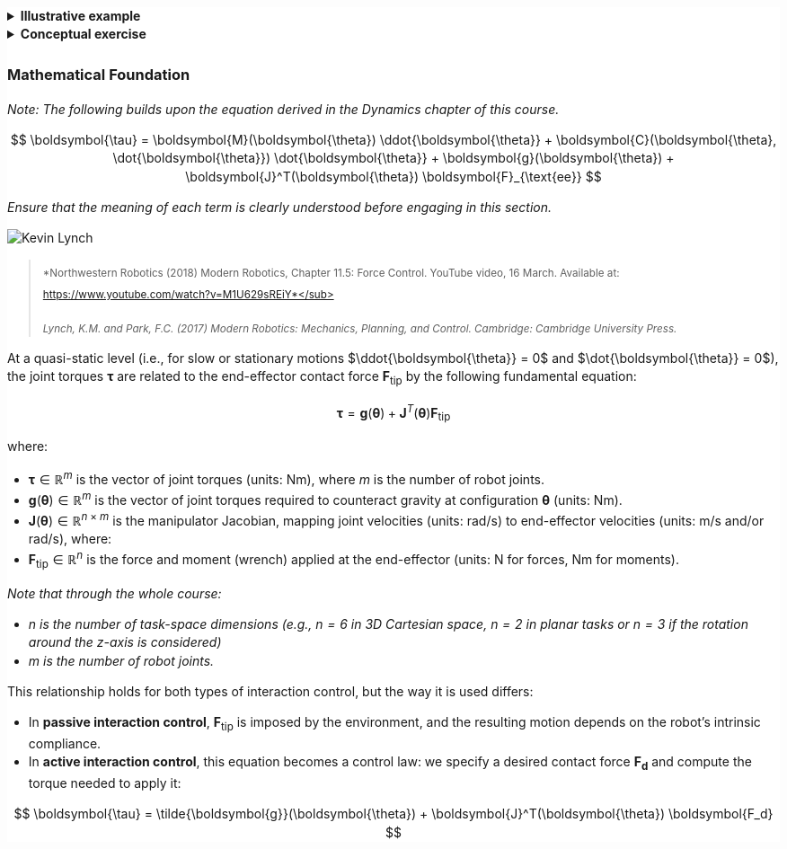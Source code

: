 <details markdown="1"><summary><strong>Illustrative example</strong></summary></details>

<details markdown = "1"><summary><strong>Conceptual exercise</strong></summary></details>

### Mathematical Foundation
*Note: The following builds upon the equation derived in the Dynamics chapter of this course.* 

$$
\boldsymbol{\tau} = \boldsymbol{M}(\boldsymbol{\theta}) \ddot{\boldsymbol{\theta}} + \boldsymbol{C}(\boldsymbol{\theta}, \dot{\boldsymbol{\theta}}) \dot{\boldsymbol{\theta}} + \boldsymbol{g}(\boldsymbol{\theta}) + \boldsymbol{J}^T(\boldsymbol{\theta}) \boldsymbol{F}_{\text{ee}}
$$

*Ensure that the meaning of each term is clearly understood before engaging in this section.*

![Kevin Lynch](https://youtu.be/M1U629sREiY?si=De33y2G69TbPp6_q)
><sub>*Northwestern Robotics (2018) Modern Robotics, Chapter 11.5: Force Control. YouTube video, 16 March. Available at: https://www.youtube.com/watch?v=M1U629sREiY*</sub>
>
><sub>*Lynch, K.M. and Park, F.C. (2017) Modern Robotics: Mechanics, Planning, and Control. Cambridge: Cambridge University Press.*</sub>

At a quasi-static level (i.e., for slow or stationary motions $\ddot{\boldsymbol{\theta}} = 0$ and $\dot{\boldsymbol{\theta}} = 0$), the joint torques $\boldsymbol{\tau}$ are related to the end-effector contact force $\boldsymbol{F_{\text{tip}}}$ by the following fundamental equation:

$$
\boldsymbol{\tau} = \boldsymbol{g}(\boldsymbol{\theta}) + \boldsymbol{J}^T(\boldsymbol{\theta}) \boldsymbol{F_{\text{tip}}}
$$

where:
- $\boldsymbol{\tau} \in \mathbb{R}^m$ is the vector of joint torques (units: $\mathrm{Nm}$), where $m$ is the number of robot joints.
- $\boldsymbol{g}(\boldsymbol{\theta}) \in \mathbb{R}^m$ is the vector of joint torques required to counteract gravity at configuration $\boldsymbol{\theta}$ (units: $\mathrm{Nm}$).
- $\boldsymbol{J}(\boldsymbol{\theta}) \in \mathbb{R}^{n \times m}$ is the manipulator Jacobian, mapping joint velocities (units: $\mathrm{rad/s}$) to end-effector velocities (units: $\mathrm{m/s}$ and/or $\mathrm{rad/s}$), where:
- $\boldsymbol{F_{\text{tip}}} \in \mathbb{R}^n$ is the force and moment (wrench) applied at the end-effector (units: $\mathrm{N}$ for forces, $\mathrm{Nm}$ for moments).

*Note that through the whole course:*
  - *$n$ is the number of task-space dimensions (e.g., $n=6$ in 3D Cartesian space, $n=2$ in planar tasks or $n=3$ if the rotation around the $z$-axis is considered)*
  - *$m$ is the number of robot joints.*

This relationship holds for both types of interaction control, but the way it is used differs:

- In **passive interaction control**, $\boldsymbol{F_{\text{tip}}}$ is imposed by the environment, and the resulting motion depends on the robot’s intrinsic compliance.
- In **active interaction control**, this equation becomes a control law: we specify a desired contact force $\boldsymbol{F_d}$ and compute the torque needed to apply it:

$$
\boldsymbol{\tau} = \tilde{\boldsymbol{g}}(\boldsymbol{\theta}) + \boldsymbol{J}^T(\boldsymbol{\theta}) \boldsymbol{F_d}
$$
